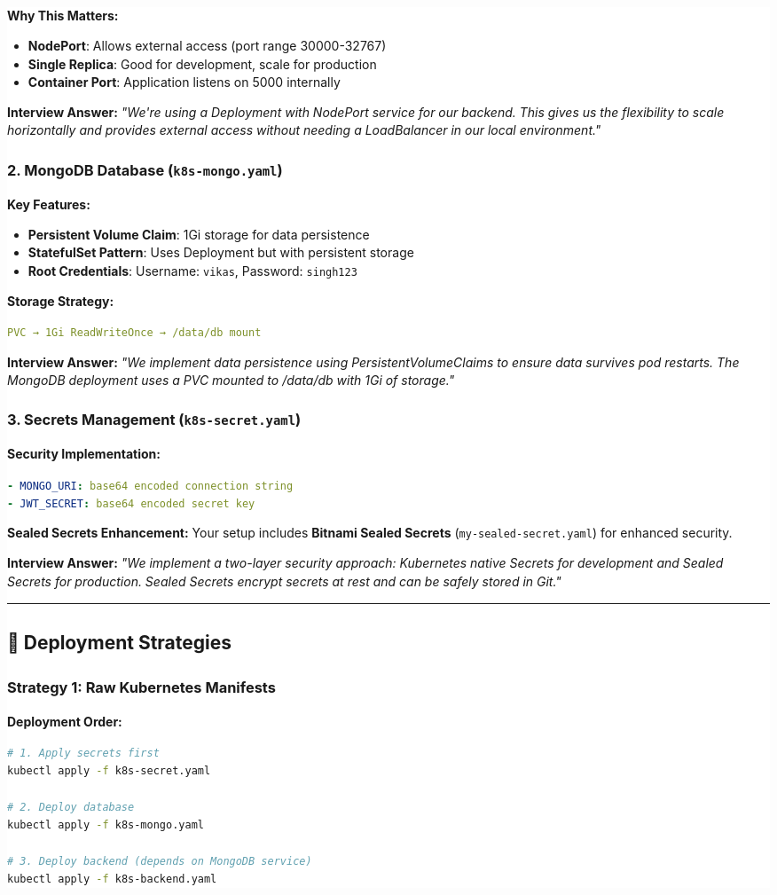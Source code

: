 **Why This Matters:**
- **NodePort**: Allows external access (port range 30000-32767)
- **Single Replica**: Good for development, scale for production
- **Container Port**: Application listens on 5000 internally

**Interview Answer:** *"We're using a Deployment with NodePort service for our backend. This gives us the flexibility to scale horizontally and provides external access without needing a LoadBalancer in our local environment."*

### 2. MongoDB Database (`k8s-mongo.yaml`)

**Key Features:**
- **Persistent Volume Claim**: 1Gi storage for data persistence
- **StatefulSet Pattern**: Uses Deployment but with persistent storage
- **Root Credentials**: Username: `vikas`, Password: `singh123`

**Storage Strategy:**
```yaml
PVC → 1Gi ReadWriteOnce → /data/db mount
```

**Interview Answer:** *"We implement data persistence using PersistentVolumeClaims to ensure data survives pod restarts. The MongoDB deployment uses a PVC mounted to /data/db with 1Gi of storage."*

### 3. Secrets Management (`k8s-secret.yaml`)

**Security Implementation:**
```yaml
- MONGO_URI: base64 encoded connection string
- JWT_SECRET: base64 encoded secret key
```

**Sealed Secrets Enhancement:**
Your setup includes **Bitnami Sealed Secrets** (`my-sealed-secret.yaml`) for enhanced security.

**Interview Answer:** *"We implement a two-layer security approach: Kubernetes native Secrets for development and Sealed Secrets for production. Sealed Secrets encrypt secrets at rest and can be safely stored in Git."*

---

## 🚀 Deployment Strategies

### Strategy 1: Raw Kubernetes Manifests

**Deployment Order:**
```bash
# 1. Apply secrets first
kubectl apply -f k8s-secret.yaml

# 2. Deploy database
kubectl apply -f k8s-mongo.yaml

# 3. Deploy backend (depends on MongoDB service)
kubectl apply -f k8s-backend.yaml
```
